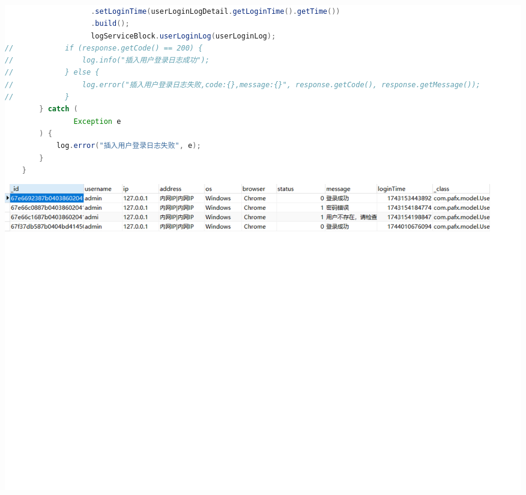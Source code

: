 ```java
                    .setLoginTime(userLoginLogDetail.getLoginTime().getTime())
                    .build();
                    logServiceBlock.userLoginLog(userLoginLog);
//            if (response.getCode() == 200) {
//                log.info("插入用户登录日志成功");
//            } else {
//                log.error("插入用户登录日志失败,code:{},message:{}", response.getCode(), response.getMessage());
//            }
        } catch (
                Exception e
        ) {
            log.error("插入用户登录日志失败", e);
        }
    }
```

![image-20250407152530996](images/image-20250407152530996.png)
